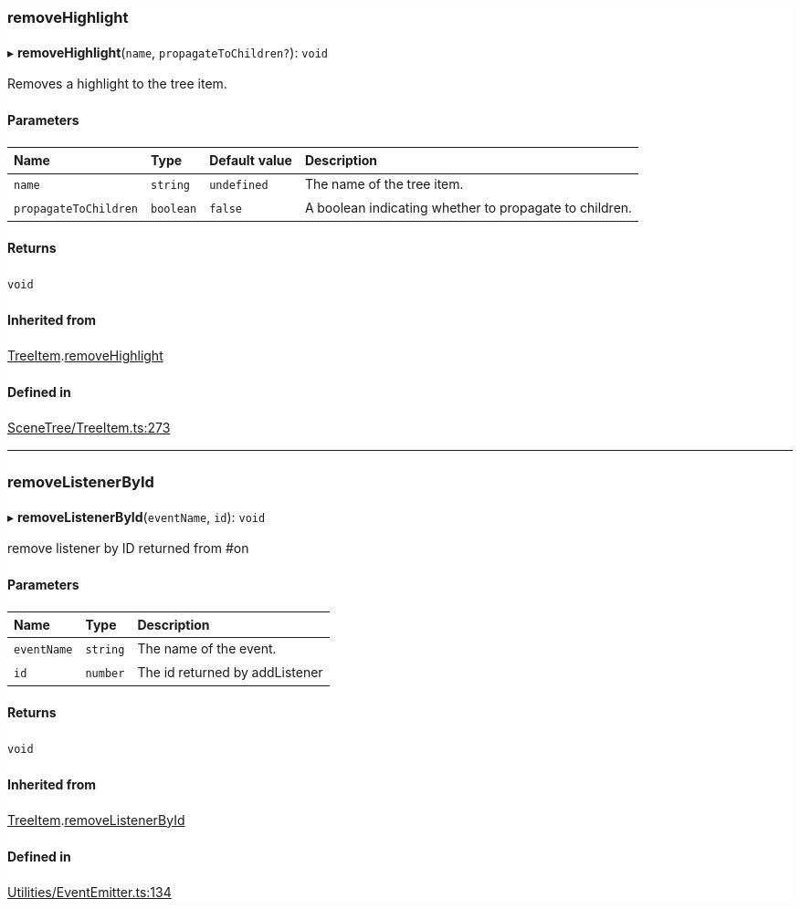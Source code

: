 ### removeHighlight

▸ **removeHighlight**(`name`, `propagateToChildren?`): `void`

Removes a highlight to the tree item.

#### Parameters

| Name | Type | Default value | Description |
| :------ | :------ | :------ | :------ |
| `name` | `string` | `undefined` | The name of the tree item. |
| `propagateToChildren` | `boolean` | `false` | A boolean indicating whether to propagate to children. |

#### Returns

`void`

#### Inherited from

[TreeItem](SceneTree_TreeItem.TreeItem).[removeHighlight](SceneTree_TreeItem.TreeItem#removehighlight)

#### Defined in

[SceneTree/TreeItem.ts:273](https://github.com/ZeaInc/zea-engine/blob/d2f20572/src/SceneTree/TreeItem.ts#L273)

___

### removeListenerById

▸ **removeListenerById**(`eventName`, `id`): `void`

remove listener by ID returned from #on

#### Parameters

| Name | Type | Description |
| :------ | :------ | :------ |
| `eventName` | `string` | The name of the event. |
| `id` | `number` | The id returned by addListener |

#### Returns

`void`

#### Inherited from

[TreeItem](SceneTree_TreeItem.TreeItem).[removeListenerById](SceneTree_TreeItem.TreeItem#removelistenerbyid)

#### Defined in

[Utilities/EventEmitter.ts:134](https://github.com/ZeaInc/zea-engine/blob/d2f20572/src/Utilities/EventEmitter.ts#L134)
